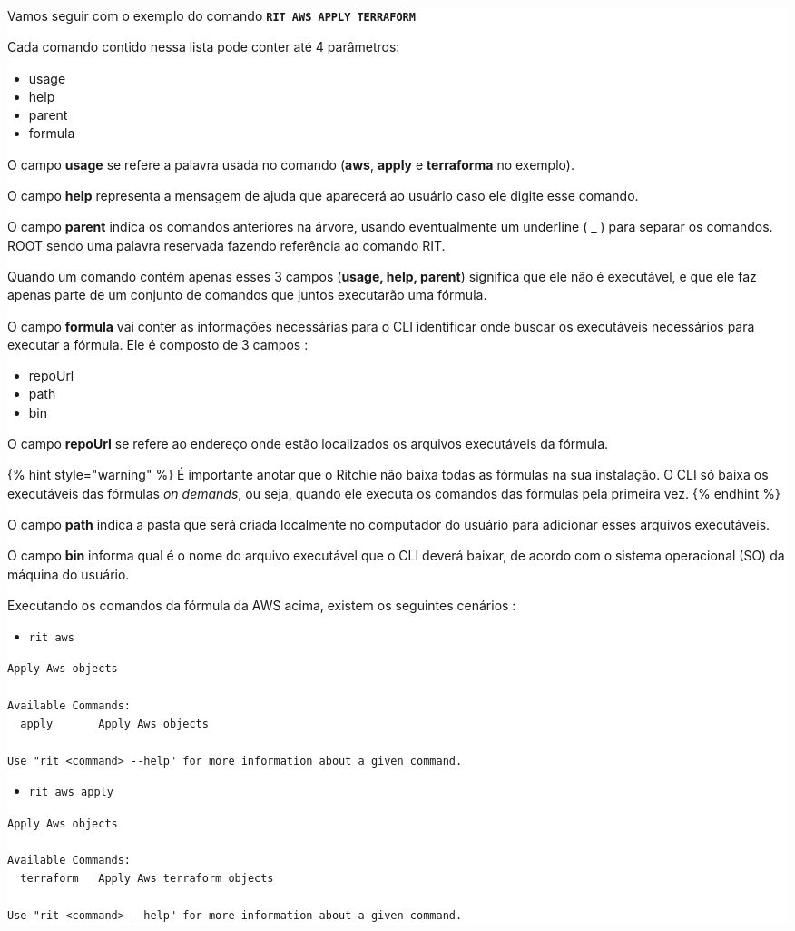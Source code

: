 Vamos seguir com o exemplo do comando **`RIT AWS APPLY TERRAFORM`**

Cada comando contido nessa lista pode conter até 4 parâmetros:

* usage
* help
* parent
* formula

O campo **usage** se refere a palavra usada no comando \(**aws**, **apply** e **terraforma** no exemplo\).

O campo **help** representa a mensagem de ajuda que aparecerá ao usuário caso ele digite esse comando.

O campo **parent** indica os comandos anteriores na árvore, usando eventualmente um underline \( \_ \) para separar os comandos. ROOT sendo uma palavra reservada fazendo referência ao comando RIT.

Quando um comando contém apenas esses 3 campos \(**usage, help, parent**\) significa que ele não é executável, e que ele faz apenas parte de um conjunto de comandos que juntos executarão uma fórmula.

O campo **formula** vai conter as informações necessárias para o CLI identificar onde buscar os executáveis necessários para executar a fórmula. Ele é composto de 3 campos :

* repoUrl
* path
* bin

O campo **repoUrl** se refere ao endereço onde estão localizados os arquivos executáveis da fórmula.

{% hint style="warning" %}
É importante anotar que o Ritchie não baixa todas as fórmulas na sua instalação. O CLI só baixa os executáveis das fórmulas _on demands_, ou seja, quando ele executa os comandos das fórmulas pela primeira vez. 
{% endhint %}

O campo **path** indica a pasta que será criada localmente no computador do usuário para adicionar esses arquivos executáveis.

O campo **bin** informa qual é o nome do arquivo executável que o CLI deverá baixar, de acordo com o sistema operacional \(SO\) da máquina do usuário.

Executando os comandos da fórmula da AWS acima, existem os seguintes cenários :

* `rit aws` 

```text
Apply Aws objects

Available Commands:
  apply       Apply Aws objects

Use "rit <command> --help" for more information about a given command.
```

* `rit aws apply`

```text
Apply Aws objects

Available Commands:
  terraform   Apply Aws terraform objects

Use "rit <command> --help" for more information about a given command.
```
